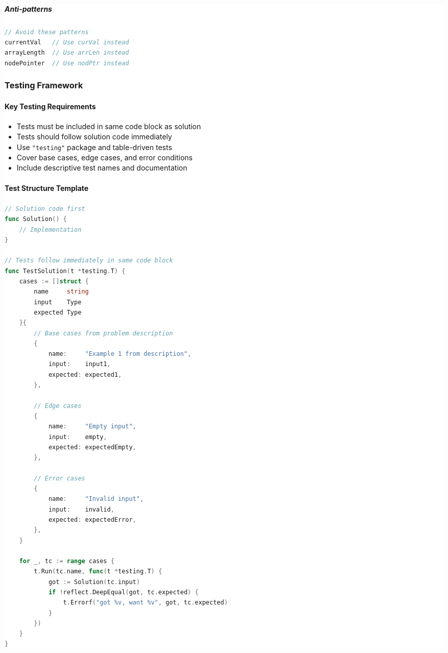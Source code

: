 ##### Anti-patterns
```go
// Avoid these patterns
currentVal   // Use curVal instead
arrayLength  // Use arrLen instead
nodePointer  // Use nodPtr instead
```

### Testing Framework

#### Key Testing Requirements
- Tests must be included in same code block as solution
- Tests should follow solution code immediately
- Use `"testing"` package and table-driven tests
- Cover base cases, edge cases, and error conditions
- Include descriptive test names and documentation

#### Test Structure Template
```go
// Solution code first
func Solution() {
    // Implementation
}

// Tests follow immediately in same code block
func TestSolution(t *testing.T) {
    cases := []struct {
        name     string
        input    Type
        expected Type
    }{
        // Base cases from problem description
        {
            name:     "Example 1 from description",
            input:    input1,
            expected: expected1,
        },
        
        // Edge cases
        {
            name:     "Empty input",
            input:    empty,
            expected: expectedEmpty,
        },
        
        // Error cases
        {
            name:     "Invalid input",
            input:    invalid,
            expected: expectedError,
        },
    }
    
    for _, tc := range cases {
        t.Run(tc.name, func(t *testing.T) {
            got := Solution(tc.input)
            if !reflect.DeepEqual(got, tc.expected) {
                t.Errorf("got %v, want %v", got, tc.expected)
            }
        })
    }
}
```

